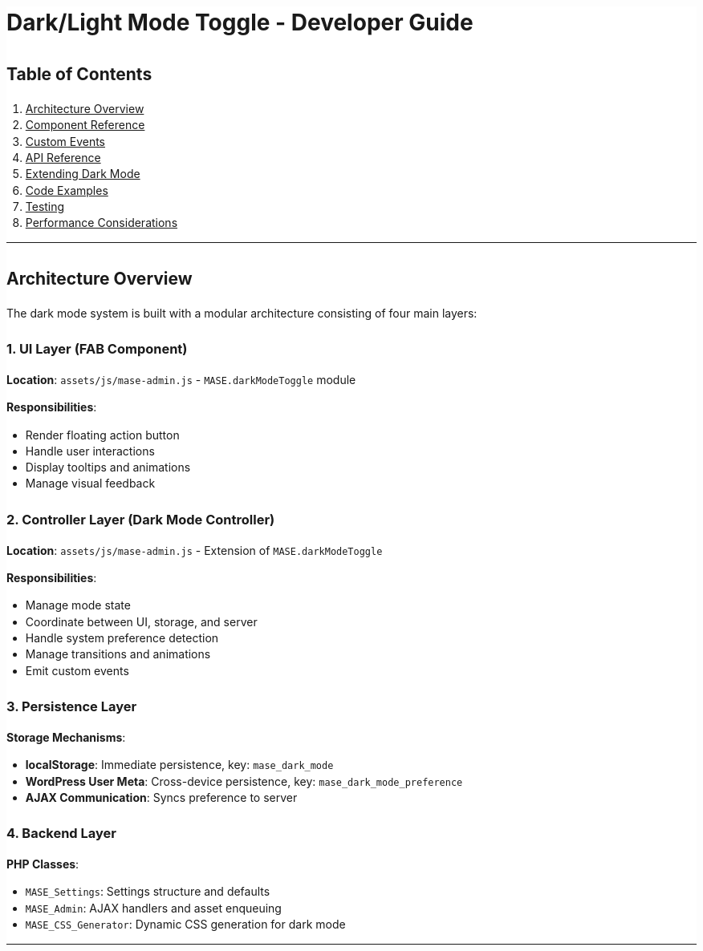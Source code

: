 # Dark/Light Mode Toggle - Developer Guide

## Table of Contents

1. [Architecture Overview](#architecture-overview)
2. [Component Reference](#component-reference)
3. [Custom Events](#custom-events)
4. [API Reference](#api-reference)
5. [Extending Dark Mode](#extending-dark-mode)
6. [Code Examples](#code-examples)
7. [Testing](#testing)
8. [Performance Considerations](#performance-considerations)

---

## Architecture Overview

The dark mode system is built with a modular architecture consisting of four main layers:

### 1. UI Layer (FAB Component)

**Location**: `assets/js/mase-admin.js` - `MASE.darkModeToggle` module

**Responsibilities**:
- Render floating action button
- Handle user interactions
- Display tooltips and animations
- Manage visual feedback

### 2. Controller Layer (Dark Mode Controller)

**Location**: `assets/js/mase-admin.js` - Extension of `MASE.darkModeToggle`

**Responsibilities**:
- Manage mode state
- Coordinate between UI, storage, and server
- Handle system preference detection
- Manage transitions and animations
- Emit custom events

### 3. Persistence Layer

**Storage Mechanisms**:
- **localStorage**: Immediate persistence, key: `mase_dark_mode`
- **WordPress User Meta**: Cross-device persistence, key: `mase_dark_mode_preference`
- **AJAX Communication**: Syncs preference to server

### 4. Backend Layer

**PHP Classes**:
- `MASE_Settings`: Settings structure and defaults
- `MASE_Admin`: AJAX handlers and asset enqueuing
- `MASE_CSS_Generator`: Dynamic CSS generation for dark mode

---